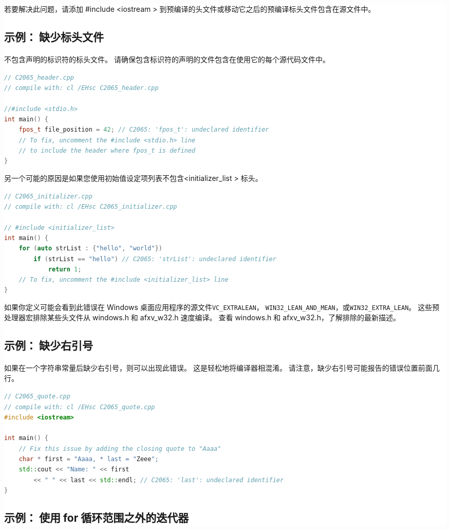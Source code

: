 若要解决此问题，请添加 #include \<iostream > 到预编译的头文件或移动它之后的预编译标头文件包含在源文件中。

## <a name="example-missing-header-file"></a>示例： 缺少标头文件

不包含声明的标识符的标头文件。 请确保包含标识符的声明的文件包含在使用它的每个源代码文件中。

```cpp
// C2065_header.cpp
// compile with: cl /EHsc C2065_header.cpp

//#include <stdio.h>
int main() {
    fpos_t file_position = 42; // C2065: 'fpos_t': undeclared identifier
    // To fix, uncomment the #include <stdio.h> line
    // to include the header where fpos_t is defined
}
```

另一个可能的原因是如果您使用初始值设定项列表不包含\<initializer_list > 标头。

```cpp
// C2065_initializer.cpp
// compile with: cl /EHsc C2065_initializer.cpp

// #include <initializer_list>
int main() {
    for (auto strList : {"hello", "world"})
        if (strList == "hello") // C2065: 'strList': undeclared identifier
            return 1;
    // To fix, uncomment the #include <initializer_list> line
}
```

如果你定义可能会看到此错误在 Windows 桌面应用程序的源文件`VC_EXTRALEAN`， `WIN32_LEAN_AND_MEAN`，或`WIN32_EXTRA_LEAN`。 这些预处理器宏排除某些头文件从 windows.h 和 afxv\_w32.h 速度编译。 查看 windows.h 和 afxv_w32.h，了解排除的最新描述。

## <a name="example-missing-closing-quote"></a>示例： 缺少右引号

如果在一个字符串常量后缺少右引号，则可以出现此错误。 这是轻松地将编译器相混淆。 请注意，缺少右引号可能报告的错误位置前面几行。

```cpp
// C2065_quote.cpp
// compile with: cl /EHsc C2065_quote.cpp
#include <iostream>

int main() {
    // Fix this issue by adding the closing quote to "Aaaa"
    char * first = "Aaaa, * last = "Zeee";
    std::cout << "Name: " << first
        << " " << last << std::endl; // C2065: 'last': undeclared identifier
}
```

## <a name="example-use-iterator-outside-for-loop-scope"></a>示例： 使用 for 循环范围之外的迭代器
